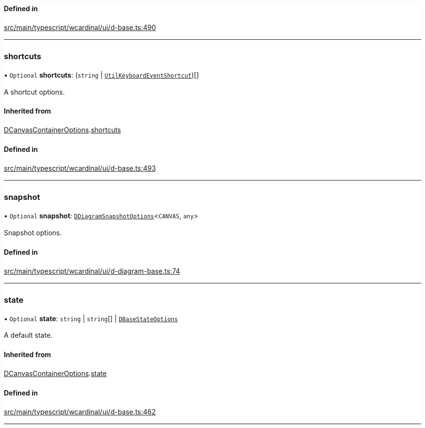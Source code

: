 #### Defined in

[src/main/typescript/wcardinal/ui/d-base.ts:490](https://github.com/winter-cardinal/winter-cardinal-ui/blob/v0.457.0/src/main/typescript/wcardinal/ui/d-base.ts#L490)

___

### shortcuts

• `Optional` **shortcuts**: (`string` \| [`UtilKeyboardEventShortcut`](UtilKeyboardEventShortcut.md))[]

A shortcut options.

#### Inherited from

[DCanvasContainerOptions](DCanvasContainerOptions.md).[shortcuts](DCanvasContainerOptions.md#shortcuts)

#### Defined in

[src/main/typescript/wcardinal/ui/d-base.ts:493](https://github.com/winter-cardinal/winter-cardinal-ui/blob/v0.457.0/src/main/typescript/wcardinal/ui/d-base.ts#L493)

___

### snapshot

• `Optional` **snapshot**: [`DDiagramSnapshotOptions`](DDiagramSnapshotOptions.md)\<`CANVAS`, `any`\>

Snapshot options.

#### Defined in

[src/main/typescript/wcardinal/ui/d-diagram-base.ts:74](https://github.com/winter-cardinal/winter-cardinal-ui/blob/v0.457.0/src/main/typescript/wcardinal/ui/d-diagram-base.ts#L74)

___

### state

• `Optional` **state**: `string` \| `string`[] \| [`DBaseStateOptions`](DBaseStateOptions.md)

A default state.

#### Inherited from

[DCanvasContainerOptions](DCanvasContainerOptions.md).[state](DCanvasContainerOptions.md#state)

#### Defined in

[src/main/typescript/wcardinal/ui/d-base.ts:462](https://github.com/winter-cardinal/winter-cardinal-ui/blob/v0.457.0/src/main/typescript/wcardinal/ui/d-base.ts#L462)

___
